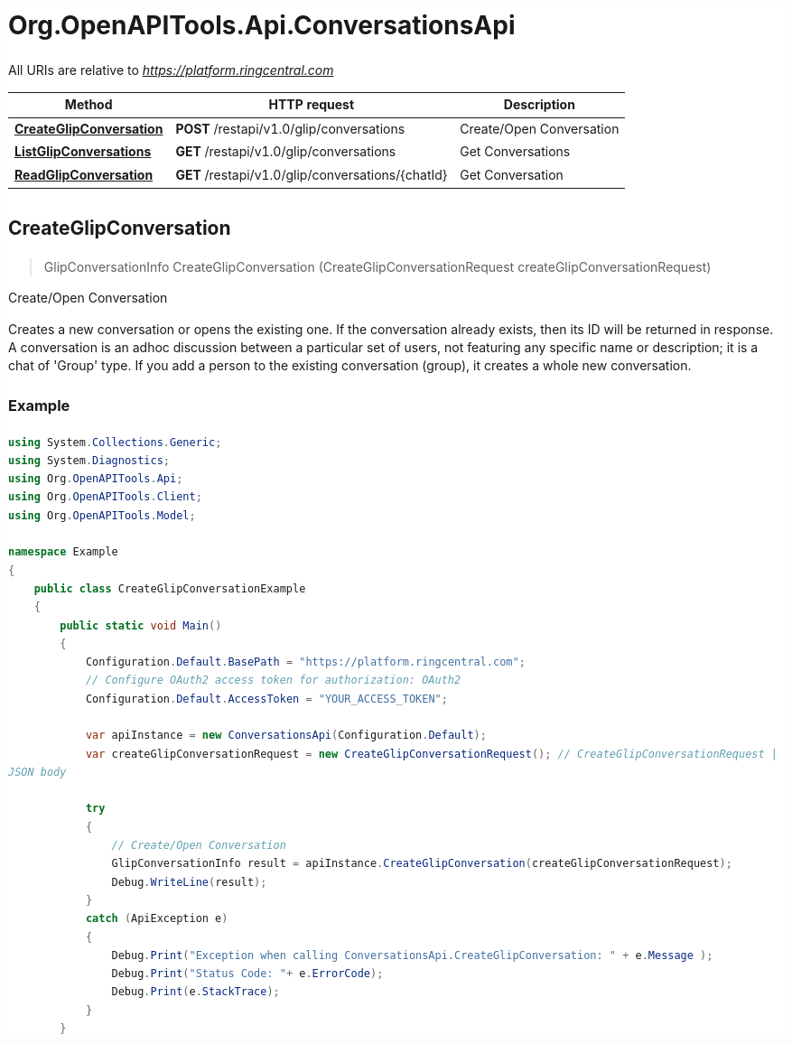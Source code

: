 # Org.OpenAPITools.Api.ConversationsApi

All URIs are relative to *https://platform.ringcentral.com*

Method | HTTP request | Description
------------- | ------------- | -------------
[**CreateGlipConversation**](ConversationsApi.md#createglipconversation) | **POST** /restapi/v1.0/glip/conversations | Create/Open Conversation
[**ListGlipConversations**](ConversationsApi.md#listglipconversations) | **GET** /restapi/v1.0/glip/conversations | Get Conversations
[**ReadGlipConversation**](ConversationsApi.md#readglipconversation) | **GET** /restapi/v1.0/glip/conversations/{chatId} | Get Conversation



## CreateGlipConversation

> GlipConversationInfo CreateGlipConversation (CreateGlipConversationRequest createGlipConversationRequest)

Create/Open Conversation

Creates a new conversation or opens the existing one. If the conversation already exists, then its ID will be returned in response. A conversation is an adhoc discussion between a particular set of users, not featuring any specific name or description; it is a chat of 'Group' type. If you add a person to the existing conversation (group), it creates a whole new conversation.

### Example

```csharp
using System.Collections.Generic;
using System.Diagnostics;
using Org.OpenAPITools.Api;
using Org.OpenAPITools.Client;
using Org.OpenAPITools.Model;

namespace Example
{
    public class CreateGlipConversationExample
    {
        public static void Main()
        {
            Configuration.Default.BasePath = "https://platform.ringcentral.com";
            // Configure OAuth2 access token for authorization: OAuth2
            Configuration.Default.AccessToken = "YOUR_ACCESS_TOKEN";

            var apiInstance = new ConversationsApi(Configuration.Default);
            var createGlipConversationRequest = new CreateGlipConversationRequest(); // CreateGlipConversationRequest | JSON body

            try
            {
                // Create/Open Conversation
                GlipConversationInfo result = apiInstance.CreateGlipConversation(createGlipConversationRequest);
                Debug.WriteLine(result);
            }
            catch (ApiException e)
            {
                Debug.Print("Exception when calling ConversationsApi.CreateGlipConversation: " + e.Message );
                Debug.Print("Status Code: "+ e.ErrorCode);
                Debug.Print(e.StackTrace);
            }
        }
```